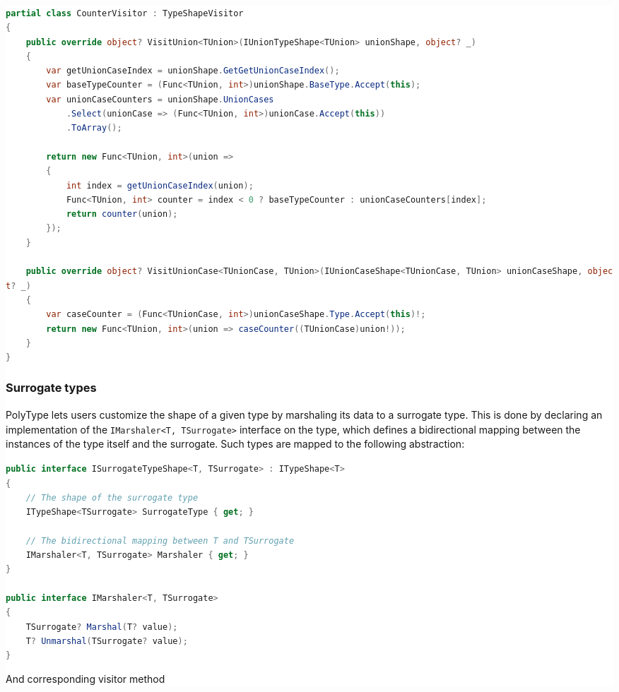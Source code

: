 ```csharp
partial class CounterVisitor : TypeShapeVisitor
{
    public override object? VisitUnion<TUnion>(IUnionTypeShape<TUnion> unionShape, object? _)
    {
        var getUnionCaseIndex = unionShape.GetGetUnionCaseIndex();
        var baseTypeCounter = (Func<TUnion, int>)unionShape.BaseType.Accept(this);
        var unionCaseCounters = unionShape.UnionCases
            .Select(unionCase => (Func<TUnion, int>)unionCase.Accept(this))
            .ToArray();

        return new Func<TUnion, int>(union =>
        {
            int index = getUnionCaseIndex(union);
            Func<TUnion, int> counter = index < 0 ? baseTypeCounter : unionCaseCounters[index];
            return counter(union);
        });
    }

    public override object? VisitUnionCase<TUnionCase, TUnion>(IUnionCaseShape<TUnionCase, TUnion> unionCaseShape, object? _)
    {
        var caseCounter = (Func<TUnionCase, int>)unionCaseShape.Type.Accept(this)!;
        return new Func<TUnion, int>(union => caseCounter((TUnionCase)union!));
    }
}
```

### Surrogate types

PolyType lets users customize the shape of a given type by marshaling its data to a surrogate type. This is done by declaring an implementation of the `IMarshaler<T, TSurrogate>` interface on the type, which defines a bidirectional mapping between the instances of the type itself and the surrogate. Such types are mapped to the following abstraction:

```csharp
public interface ISurrogateTypeShape<T, TSurrogate> : ITypeShape<T>
{
    // The shape of the surrogate type
    ITypeShape<TSurrogate> SurrogateType { get; }
    
    // The bidirectional mapping between T and TSurrogate
    IMarshaler<T, TSurrogate> Marshaler { get; }
}

public interface IMarshaler<T, TSurrogate>
{
    TSurrogate? Marshal(T? value);
    T? Unmarshal(TSurrogate? value);
}
```

And corresponding visitor method

